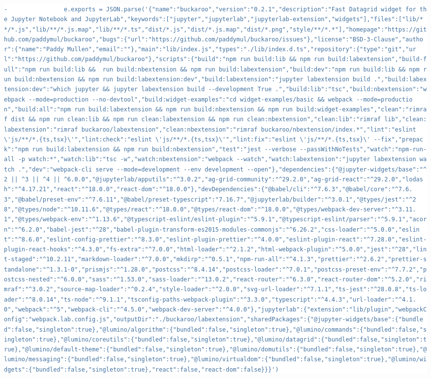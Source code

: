 ```diff
-                e.exports = JSON.parse('{"name":"buckaroo","version":"0.2.1","description":"Fast Datagrid widget for the Jupyter Notebook and JupyterLab","keywords":["jupyter","jupyterlab","jupyterlab-extension","widgets"],"files":["lib/**/*.js","lib/**/*.js.map","lib/**/*.ts","dist/*.js","dist/*.js.map","dist/*.png","style/**/*.*"],"homepage":"https://github.com/paddymul/buckaroo","bugs":{"url":"https://github.com/paddymul/buckaroo/issues"},"license":"BSD-3-Clause","author":{"name":"Paddy Mullen","email":""},"main":"lib/index.js","types":"./lib/index.d.ts","repository":{"type":"git","url":"https://github.com/paddymul/buckaroo"},"scripts":{"build":"npm run build:lib && npm run build:labextension","build-full":"npm run build:lib &&  run build:nbextension && npm run build:labextension","build:dev":"npm run build:lib && npm run build:nbextension && npm run build:labextension:dev","build:labextension":"jupyter labextension build .","build:labextension:dev":"which jupyter && jupyter labextension build --development True .","build:lib":"tsc","build:nbextension":"webpack --mode=production --no-devtool","build:widget-examples":"cd widget-examples/basic && webpack --mode=production","build:all":"npm run build:labextension && npm run build:nbextension && npm run build:widget-examples","clean":"rimraf dist && npm run clean:lib && npm run clean:labextension && npm run clean:nbextension","clean:lib":"rimraf lib","clean:labextension":"rimraf buckaroo/labextension","clean:nbextension":"rimraf buckaroo/nbextension/index.*","lint":"eslint \'js/**/*.{ts,tsx}\'","lint:check":"eslint \'js/**/*.{ts,tsx}\'","lint:fix":"eslint \'js/**/*.{ts,tsx}\' --fix","prepack":"npm run build:labextension && npm run build:nbextension","test":"jest --verbose --passWithNoTests","watch":"npm-run-all -p watch:*","watch:lib":"tsc -w","watch:nbextension":"webpack --watch","watch:labextension":"jupyter labextension watch .","dev":"webpack-cli serve --mode=development --env development --open"},"dependencies":{"@jupyter-widgets/base":"^2 || ^3 || ^4 || ^6.0.0","@jupyterlab/apputils":"^3.0.2","ag-grid-community":"^29.2.0","ag-grid-react":"^29.2.0","lodash":"^4.17.21","react":"^18.0.0","react-dom":"^18.0.0"},"devDependencies":{"@babel/cli":"^7.6.3","@babel/core":"^7.6.3","@babel/preset-env":"^7.6.11","@babel/preset-typescript":"7.16.7","@jupyterlab/builder":"^3.0.1","@types/jest":"^28","@types/node":"^10.11.6","@types/react":"^18.0.0","@types/react-dom":"^18.0.0","@types/webpack-dev-server":"^3.11.1","@types/webpack-env":"^1.13.6","@typescript-eslint/eslint-plugin":"^5.9.1","@typescript-eslint/parser":"^5.9.1","acorn":"^6.2.0","babel-jest":"^28","babel-plugin-transform-es2015-modules-commonjs":"^6.26.2","css-loader":"^5.0.0","eslint":"^8.6.0","eslint-config-prettier":"^8.3.0","eslint-plugin-prettier":"^4.0.0","eslint-plugin-react":"^7.28.0","eslint-plugin-react-hooks":"^4.3.0","fs-extra":"^7.0.0","html-loader":"^2.1.2","html-webpack-plugin":"^5.0.0","jest":"^28","lint-staged":"^10.2.11","markdown-loader":"^7.0.0","mkdirp":"^0.5.1","npm-run-all":"^4.1.3","prettier":"^2.6.2","prettier-standalone":"^1.3.1-0","prismjs":"^1.28.0","postcss":"^8.4.14","postcss-loader":"^7.0.1","postcss-preset-env":"^7.7.2","postcss-nested":"^6.0.0","sass":"^1.53.0","sass-loader":"^13.0.2","react-router":"^6.3.0","react-router-dom":"^5.2.0","rimraf":"^3.0.2","source-map-loader":"^0.2.4","style-loader":"^2.0.0","svg-url-loader":"^7.1.1","ts-jest":"^28.0.8","ts-loader":"^8.0.14","ts-node":"^9.1.1","tsconfig-paths-webpack-plugin":"^3.3.0","typescript":"^4.4.3","url-loader":"^4.1.0","webpack":"^5","webpack-cli":"^4.5.0","webpack-dev-server":"^4.0.0"},"jupyterlab":{"extension":"lib/plugin","webpackConfig":"webpack.lab.config.js","outputDir":"./buckaroo/labextension","sharedPackages":{"@jupyter-widgets/base":{"bundled":false,"singleton":true},"@lumino/algorithm":{"bundled":false,"singleton":true},"@lumino/commands":{"bundled":false,"singleton":true},"@lumino/coreutils":{"bundled":false,"singleton":true},"@lumino/datagrid":{"bundled":false,"singleton":true},"@lumino/default-theme":{"bundled":false,"singleton":true},"@lumino/domutils":{"bundled":false,"singleton":true},"@lumino/messaging":{"bundled":false,"singleton":true},"@lumino/virtualdom":{"bundled":false,"singleton":true},"@lumino/widgets":{"bundled":false,"singleton":true},"react":false,"react-dom":false}}}')
```